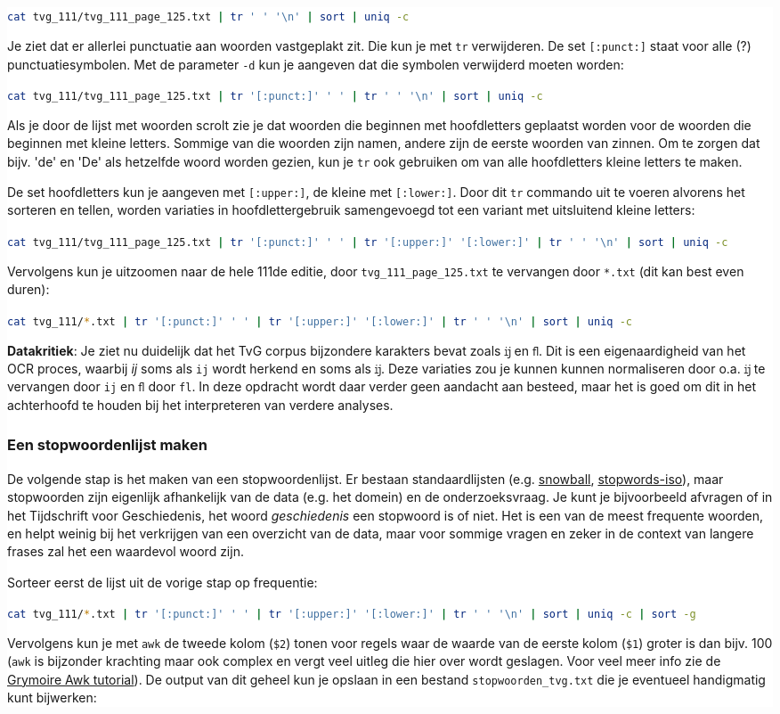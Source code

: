 ```bash
cat tvg_111/tvg_111_page_125.txt | tr ' ' '\n' | sort | uniq -c
```

Je ziet dat er allerlei punctuatie aan woorden vastgeplakt zit. Die kun je met `tr` verwijderen. De set `[:punct:]` staat voor alle (?) punctuatiesymbolen. Met de parameter `-d` kun je aangeven dat die symbolen verwijderd moeten worden:

```bash
cat tvg_111/tvg_111_page_125.txt | tr '[:punct:]' ' ' | tr ' ' '\n' | sort | uniq -c
```

Als je door de lijst met woorden scrolt zie je dat woorden die beginnen met hoofdletters geplaatst worden voor de woorden die beginnen met kleine letters. Sommige van die woorden zijn namen, andere zijn de eerste woorden van zinnen. Om te zorgen dat bijv. 'de' en 'De' als hetzelfde woord worden gezien, kun je `tr` ook gebruiken om van alle hoofdletters kleine letters te maken.

De set hoofdletters kun je aangeven met `[:upper:]`, de kleine met `[:lower:]`. Door dit `tr` commando uit te voeren alvorens het sorteren en tellen, worden variaties in hoofdlettergebruik samengevoegd tot een variant met uitsluitend kleine letters:

```bash
cat tvg_111/tvg_111_page_125.txt | tr '[:punct:]' ' ' | tr '[:upper:]' '[:lower:]' | tr ' ' '\n' | sort | uniq -c
```

Vervolgens kun je uitzoomen naar de hele 111de editie, door `tvg_111_page_125.txt` te vervangen door `*.txt` (dit kan best even duren):

```bash
cat tvg_111/*.txt | tr '[:punct:]' ' ' | tr '[:upper:]' '[:lower:]' | tr ' ' '\n' | sort | uniq -c
```

**Datakritiek**: Je ziet nu duidelijk dat het TvG corpus bijzondere karakters bevat zoals `ĳ` en `ﬂ`. Dit is een eigenaardigheid van het OCR proces, waarbij *ij* soms als `ij` wordt herkend en soms als `ĳ`. Deze variaties zou je kunnen kunnen normaliseren door o.a. `ĳ` te vervangen door `ij` en `ﬂ` door `fl`. In deze opdracht wordt daar verder geen aandacht aan besteed, maar het is goed om dit in het achterhoofd te houden bij het interpreteren van verdere analyses.

<a name="grep-stopwords"></a>
### Een stopwoordenlijst maken

De volgende stap is het maken van een stopwoordenlijst. Er bestaan standaardlijsten (e.g. [snowball](http://snowball.tartarus.org/algorithms/dutch/stop.txt), [stopwords-iso](https://github.com/stopwords-iso/stopwords-nl)), maar stopwoorden zijn eigenlijk afhankelijk van de data (e.g. het domein) en de onderzoeksvraag. Je kunt je bijvoorbeeld afvragen of in het Tijdschrift voor Geschiedenis, het woord *geschiedenis* een stopwoord is of niet. Het is een van de meest frequente woorden, en helpt weinig bij het verkrijgen van een overzicht van de data, maar voor sommige vragen en zeker in de context van langere frases zal het een waardevol woord zijn. 

Sorteer eerst de lijst uit de vorige stap op frequentie:

```bash
cat tvg_111/*.txt | tr '[:punct:]' ' ' | tr '[:upper:]' '[:lower:]' | tr ' ' '\n' | sort | uniq -c | sort -g
```

Vervolgens kun je met `awk` de tweede kolom (`$2`) tonen voor regels waar de waarde van de eerste kolom (`$1`) groter is dan bijv. 100 (`awk` is bijzonder krachting maar ook complex en vergt veel uitleg die hier over wordt geslagen. Voor veel meer info zie de [Grymoire Awk tutorial](http://www.grymoire.com/Unix/Awk.html)). De output van dit geheel kun je opslaan in een bestand `stopwoorden_tvg.txt` die je eventueel handigmatig kunt bijwerken:
